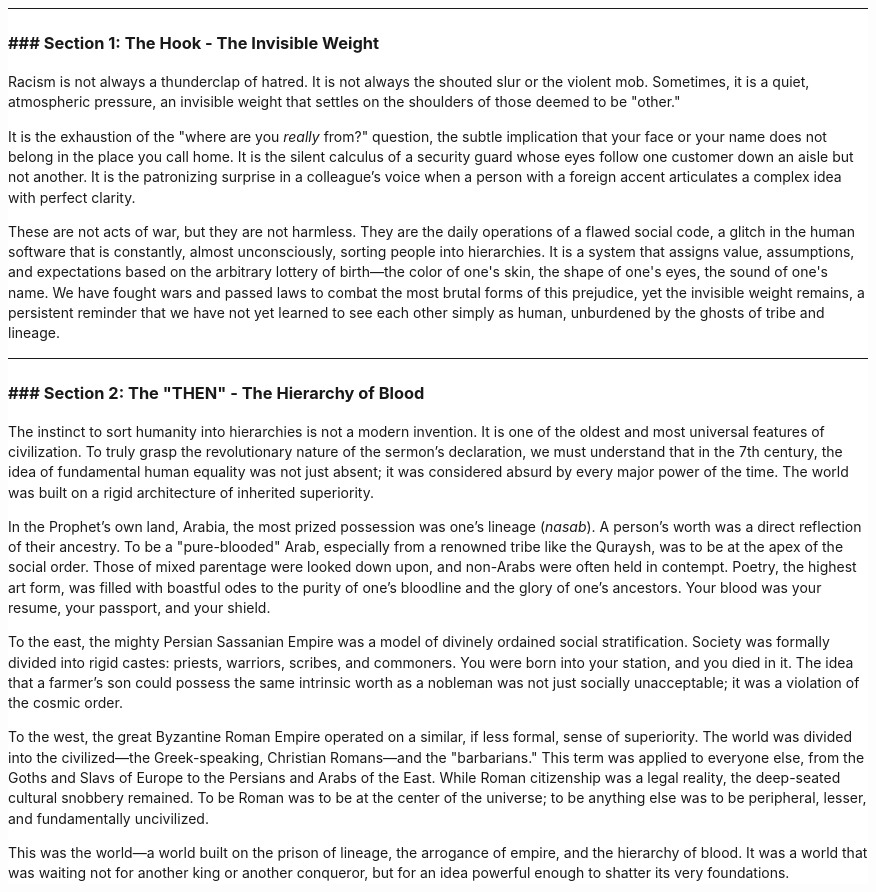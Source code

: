 ***

### ### Section 1: The Hook - The Invisible Weight

Racism is not always a thunderclap of hatred. It is not always the shouted slur or the violent mob. Sometimes, it is a quiet, atmospheric pressure, an invisible weight that settles on the shoulders of those deemed to be "other."

It is the exhaustion of the "where are you *really* from?" question, the subtle implication that your face or your name does not belong in the place you call home. It is the silent calculus of a security guard whose eyes follow one customer down an aisle but not another. It is the patronizing surprise in a colleague’s voice when a person with a foreign accent articulates a complex idea with perfect clarity.

These are not acts of war, but they are not harmless. They are the daily operations of a flawed social code, a glitch in the human software that is constantly, almost unconsciously, sorting people into hierarchies. It is a system that assigns value, assumptions, and expectations based on the arbitrary lottery of birth—the color of one's skin, the shape of one's eyes, the sound of one's name. We have fought wars and passed laws to combat the most brutal forms of this prejudice, yet the invisible weight remains, a persistent reminder that we have not yet learned to see each other simply as human, unburdened by the ghosts of tribe and lineage.

***

### ### Section 2: The "THEN" - The Hierarchy of Blood

The instinct to sort humanity into hierarchies is not a modern invention. It is one of the oldest and most universal features of civilization. To truly grasp the revolutionary nature of the sermon’s declaration, we must understand that in the 7th century, the idea of fundamental human equality was not just absent; it was considered absurd by every major power of the time. The world was built on a rigid architecture of inherited superiority.

In the Prophet’s own land, Arabia, the most prized possession was one’s lineage (*nasab*). A person’s worth was a direct reflection of their ancestry. To be a "pure-blooded" Arab, especially from a renowned tribe like the Quraysh, was to be at the apex of the social order. Those of mixed parentage were looked down upon, and non-Arabs were often held in contempt. Poetry, the highest art form, was filled with boastful odes to the purity of one’s bloodline and the glory of one’s ancestors. Your blood was your resume, your passport, and your shield.

To the east, the mighty Persian Sassanian Empire was a model of divinely ordained social stratification. Society was formally divided into rigid castes: priests, warriors, scribes, and commoners. You were born into your station, and you died in it. The idea that a farmer’s son could possess the same intrinsic worth as a nobleman was not just socially unacceptable; it was a violation of the cosmic order.

To the west, the great Byzantine Roman Empire operated on a similar, if less formal, sense of superiority. The world was divided into the civilized—the Greek-speaking, Christian Romans—and the "barbarians." This term was applied to everyone else, from the Goths and Slavs of Europe to the Persians and Arabs of the East. While Roman citizenship was a legal reality, the deep-seated cultural snobbery remained. To be Roman was to be at the center of the universe; to be anything else was to be peripheral, lesser, and fundamentally uncivilized.

This was the world—a world built on the prison of lineage, the arrogance of empire, and the hierarchy of blood. It was a world that was waiting not for another king or another conqueror, but for an idea powerful enough to shatter its very foundations.
